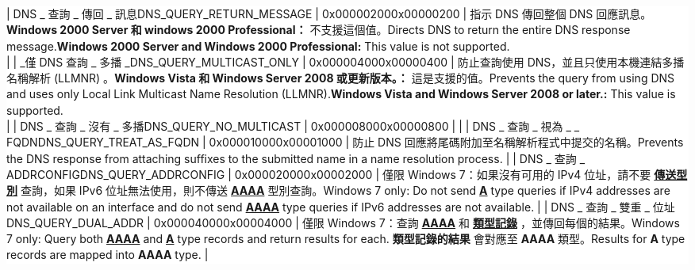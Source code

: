 | <span data-ttu-id="92024-342">DNS \_ 查詢 \_ 傳回 \_ 訊息</span><span class="sxs-lookup"><span data-stu-id="92024-342">DNS\_QUERY\_RETURN\_MESSAGE</span></span>             | <span data-ttu-id="92024-343">0x00000200</span><span class="sxs-lookup"><span data-stu-id="92024-343">0x00000200</span></span> | <span data-ttu-id="92024-344">指示 DNS 傳回整個 DNS 回應訊息。**Windows 2000 Server 和 windows 2000 Professional：** 不支援這個值。</span><span class="sxs-lookup"><span data-stu-id="92024-344">Directs DNS to return the entire DNS response message.**Windows 2000 Server and Windows 2000 Professional:** This value is not supported.</span></span><br/>                                                                                                                                                                                                                                                                                                   |
| <span data-ttu-id="92024-345">\_僅 DNS 查詢 \_ 多播 \_</span><span class="sxs-lookup"><span data-stu-id="92024-345">DNS\_QUERY\_MULTICAST\_ONLY</span></span>             | <span data-ttu-id="92024-346">0x00000400</span><span class="sxs-lookup"><span data-stu-id="92024-346">0x00000400</span></span> | <span data-ttu-id="92024-347">防止查詢使用 DNS，並且只使用本機連結多播名稱解析 (LLMNR) 。**Windows Vista 和 Windows Server 2008 或更新版本。：** 這是支援的值。</span><span class="sxs-lookup"><span data-stu-id="92024-347">Prevents the query from using DNS and uses only Local Link Multicast Name Resolution (LLMNR).**Windows Vista and Windows Server 2008 or later.:** This value is supported.</span></span><br/>                                                                                                                                                                                                                                                                  |
| <span data-ttu-id="92024-348">DNS \_ 查詢 \_ 沒有 \_ 多播</span><span class="sxs-lookup"><span data-stu-id="92024-348">DNS\_QUERY\_NO\_MULTICAST</span></span>               | <span data-ttu-id="92024-349">0x00000800</span><span class="sxs-lookup"><span data-stu-id="92024-349">0x00000800</span></span> |                                                                                                                                                                                                                                                                                                                                                                                                                                                        |
| <span data-ttu-id="92024-350">DNS \_ 查詢 \_ 視為 \_ \_ FQDN</span><span class="sxs-lookup"><span data-stu-id="92024-350">DNS\_QUERY\_TREAT\_AS\_FQDN</span></span>             | <span data-ttu-id="92024-351">0x00001000</span><span class="sxs-lookup"><span data-stu-id="92024-351">0x00001000</span></span> | <span data-ttu-id="92024-352">防止 DNS 回應將尾碼附加至名稱解析程式中提交的名稱。</span><span class="sxs-lookup"><span data-stu-id="92024-352">Prevents the DNS response from attaching suffixes to the submitted name in a name resolution process.</span></span>                                                                                                                                                                                                                                                                                                                                                  |
| <span data-ttu-id="92024-353">DNS \_ 查詢 \_ ADDRCONFIG</span><span class="sxs-lookup"><span data-stu-id="92024-353">DNS\_QUERY\_ADDRCONFIG</span></span>                  | <span data-ttu-id="92024-354">0x00002000</span><span class="sxs-lookup"><span data-stu-id="92024-354">0x00002000</span></span> | <span data-ttu-id="92024-355">僅限 Windows 7：如果沒有可用的 IPv4 位址，請不要 [**傳送型別**](/windows/win32/api/windns/ns-windns-dns_a_data) 查詢，如果 IPv6 位址無法使用，則不傳送 [**AAAA**](/windows/win32/api/windns/ns-windns-dns_aaaa_data) 型別查詢。</span><span class="sxs-lookup"><span data-stu-id="92024-355">Windows 7 only: Do not send [**A**](/windows/win32/api/windns/ns-windns-dns_a_data) type queries if IPv4 addresses are not available on an interface and do not send [**AAAA**](/windows/win32/api/windns/ns-windns-dns_aaaa_data) type queries if IPv6 addresses are not available.</span></span>                                                                                                                                                                                                                                   |
| <span data-ttu-id="92024-356">DNS \_ 查詢 \_ 雙重 \_ 位址</span><span class="sxs-lookup"><span data-stu-id="92024-356">DNS\_QUERY\_DUAL\_ADDR</span></span>                  | <span data-ttu-id="92024-357">0x00004000</span><span class="sxs-lookup"><span data-stu-id="92024-357">0x00004000</span></span> | <span data-ttu-id="92024-358">僅限 Windows 7：查詢 [**AAAA**](/windows/win32/api/windns/ns-windns-dns_aaaa_data) 和 [**類型記錄**](/windows/win32/api/windns/ns-windns-dns_a_data) ，並傳回每個的結果。</span><span class="sxs-lookup"><span data-stu-id="92024-358">Windows 7 only: Query both [**AAAA**](/windows/win32/api/windns/ns-windns-dns_aaaa_data) and [**A**](/windows/win32/api/windns/ns-windns-dns_a_data) type records and return results for each.</span></span> <span data-ttu-id="92024-359">**類型記錄的結果** 會對應至 **AAAA** 類型。</span><span class="sxs-lookup"><span data-stu-id="92024-359">Results for **A** type records are mapped into **AAAA** type.</span></span>                                                                                                                                                                                                                                                           |